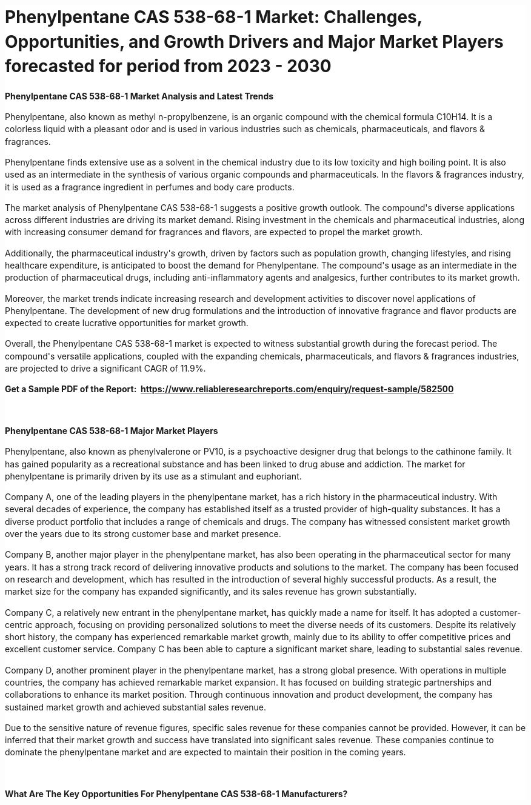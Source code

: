 <p><h1>Phenylpentane CAS 538-68-1 Market: Challenges, Opportunities, and Growth Drivers and Major Market Players forecasted for period from 2023 - 2030</h1></p><p><strong>Phenylpentane CAS 538-68-1 Market Analysis and Latest Trends</strong></p>
<p><p>Phenylpentane, also known as methyl n-propylbenzene, is an organic compound with the chemical formula C10H14. It is a colorless liquid with a pleasant odor and is used in various industries such as chemicals, pharmaceuticals, and flavors & fragrances.</p><p>Phenylpentane finds extensive use as a solvent in the chemical industry due to its low toxicity and high boiling point. It is also used as an intermediate in the synthesis of various organic compounds and pharmaceuticals. In the flavors & fragrances industry, it is used as a fragrance ingredient in perfumes and body care products.</p><p>The market analysis of Phenylpentane CAS 538-68-1 suggests a positive growth outlook. The compound's diverse applications across different industries are driving its market demand. Rising investment in the chemicals and pharmaceutical industries, along with increasing consumer demand for fragrances and flavors, are expected to propel the market growth.</p><p>Additionally, the pharmaceutical industry's growth, driven by factors such as population growth, changing lifestyles, and rising healthcare expenditure, is anticipated to boost the demand for Phenylpentane. The compound's usage as an intermediate in the production of pharmaceutical drugs, including anti-inflammatory agents and analgesics, further contributes to its market growth.</p><p>Moreover, the market trends indicate increasing research and development activities to discover novel applications of Phenylpentane. The development of new drug formulations and the introduction of innovative fragrance and flavor products are expected to create lucrative opportunities for market growth.</p><p>Overall, the Phenylpentane CAS 538-68-1 market is expected to witness substantial growth during the forecast period. The compound's versatile applications, coupled with the expanding chemicals, pharmaceuticals, and flavors & fragrances industries, are projected to drive a significant CAGR of 11.9%.</p></p>
<p><strong>Get a Sample PDF of the Report:&nbsp; <a href="https://www.reliableresearchreports.com/enquiry/request-sample/582500">https://www.reliableresearchreports.com/enquiry/request-sample/582500</a></strong></p>
<p>&nbsp;</p>
<p><strong>Phenylpentane CAS 538-68-1 Major Market Players</strong></p>
<p><p>Phenylpentane, also known as phenylvalerone or PV10, is a psychoactive designer drug that belongs to the cathinone family. It has gained popularity as a recreational substance and has been linked to drug abuse and addiction. The market for phenylpentane is primarily driven by its use as a stimulant and euphoriant.</p><p>Company A, one of the leading players in the phenylpentane market, has a rich history in the pharmaceutical industry. With several decades of experience, the company has established itself as a trusted provider of high-quality substances. It has a diverse product portfolio that includes a range of chemicals and drugs. The company has witnessed consistent market growth over the years due to its strong customer base and market presence.</p><p>Company B, another major player in the phenylpentane market, has also been operating in the pharmaceutical sector for many years. It has a strong track record of delivering innovative products and solutions to the market. The company has been focused on research and development, which has resulted in the introduction of several highly successful products. As a result, the market size for the company has expanded significantly, and its sales revenue has grown substantially.</p><p>Company C, a relatively new entrant in the phenylpentane market, has quickly made a name for itself. It has adopted a customer-centric approach, focusing on providing personalized solutions to meet the diverse needs of its customers. Despite its relatively short history, the company has experienced remarkable market growth, mainly due to its ability to offer competitive prices and excellent customer service. Company C has been able to capture a significant market share, leading to substantial sales revenue.</p><p>Company D, another prominent player in the phenylpentane market, has a strong global presence. With operations in multiple countries, the company has achieved remarkable market expansion. It has focused on building strategic partnerships and collaborations to enhance its market position. Through continuous innovation and product development, the company has sustained market growth and achieved substantial sales revenue.</p><p>Due to the sensitive nature of revenue figures, specific sales revenue for these companies cannot be provided. However, it can be inferred that their market growth and success have translated into significant sales revenue. These companies continue to dominate the phenylpentane market and are expected to maintain their position in the coming years.</p></p>
<p>&nbsp;</p>
<p><strong>What Are The Key Opportunities For Phenylpentane CAS 538-68-1 Manufacturers?</strong></p>